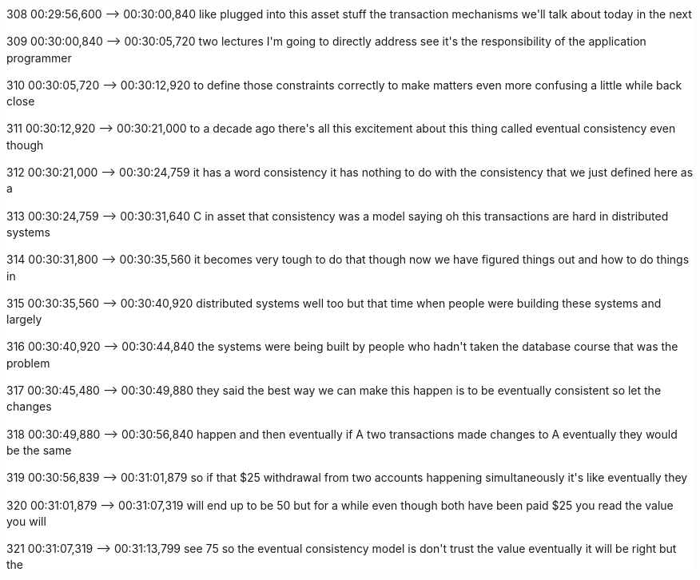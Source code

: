 308
00:29:56,600 --> 00:30:00,840
like plugged into this asset stuff the transaction mechanisms we'll talk about today in the next

309
00:30:00,840 --> 00:30:05,720
two lectures I'm going to directly address see it's the responsibility of the application programmer

310
00:30:05,720 --> 00:30:12,920
to define those constraints correctly to make matters even more confusing a little while back close

311
00:30:12,920 --> 00:30:21,000
to a decade ago there's all this excitement about this thing called eventual consistency even though

312
00:30:21,000 --> 00:30:24,759
it has a word consistency it has nothing to do with the consistency that we just defined here as a

313
00:30:24,759 --> 00:30:31,640
C in asset that consistency was a model saying oh this transactions are hard in distributed systems

314
00:30:31,800 --> 00:30:35,560
it becomes very tough to do that though now we have figured things out and how to do things in

315
00:30:35,560 --> 00:30:40,920
distributed systems well too but that time when people were building these systems and largely

316
00:30:40,920 --> 00:30:44,840
the systems were being built by people who hadn't taken the database course that was the problem

317
00:30:45,480 --> 00:30:49,880
they said the best way we can make this happen is to be eventually consistent so let the changes

318
00:30:49,880 --> 00:30:56,840
happen and then eventually if A two transactions made changes to A eventually they would be the same

319
00:30:56,839 --> 00:31:01,879
so if that $25 withdrawal from two accounts happening simultaneously it's like eventually they

320
00:31:01,879 --> 00:31:07,319
will end up to be 50 but for a while even though both have been paid $25 you read the value you will

321
00:31:07,319 --> 00:31:13,799
see 75 so the eventual consistency model is don't trust the value eventually it will be right but the
